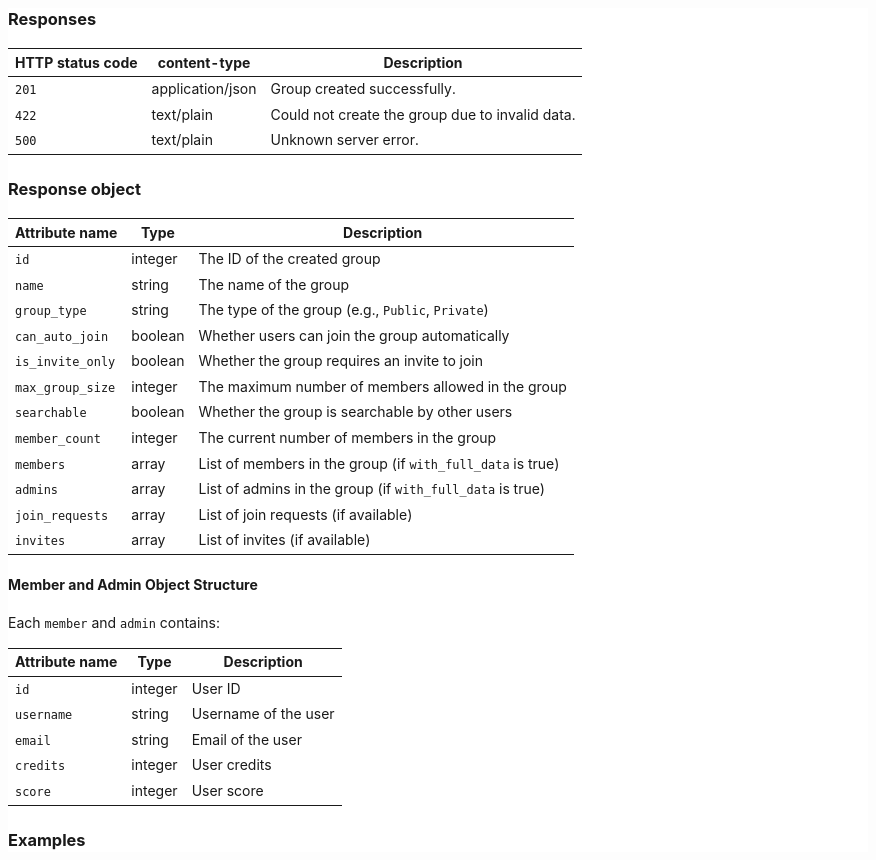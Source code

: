 ### Responses

| HTTP status code | content-type    | Description                                      |
|------------------|-----------------|--------------------------------------------------|
| `201`            | application/json| Group created successfully.                      |
| `422`            | text/plain      | Could not create the group due to invalid data.  |
| `500`            | text/plain      | Unknown server error.                            |

### Response object

| Attribute name     | Type    | Description                                     |
|--------------------|---------|-------------------------------------------------|
| `id`               | integer | The ID of the created group                     |
| `name`             | string  | The name of the group                           |
| `group_type`       | string  | The type of the group (e.g., `Public`, `Private`)|
| `can_auto_join`    | boolean | Whether users can join the group automatically  |
| `is_invite_only`   | boolean | Whether the group requires an invite to join    |
| `max_group_size`   | integer | The maximum number of members allowed in the group |
| `searchable`       | boolean | Whether the group is searchable by other users  |
| `member_count`     | integer | The current number of members in the group      |
| `members`          | array   | List of members in the group (if `with_full_data` is true) |
| `admins`           | array   | List of admins in the group (if `with_full_data` is true) |
| `join_requests`    | array   | List of join requests (if available)            |
| `invites`          | array   | List of invites (if available)                  |

#### Member and Admin Object Structure

Each `member` and `admin` contains:

| Attribute name | Type    | Description                                     |
|----------------|---------|-------------------------------------------------|
| `id`           | integer | User ID                                         |
| `username`     | string  | Username of the user                            |
| `email`        | string  | Email of the user                               |
| `credits`      | integer | User credits                                    |
| `score`        | integer | User score                                      |

### Examples
